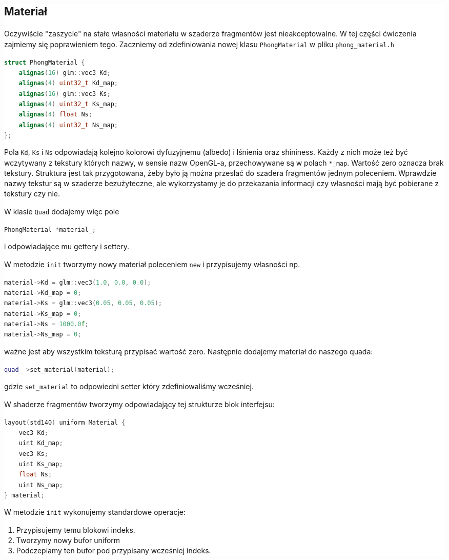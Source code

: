 ## Materiał 

Oczywiście "zaszycie" na stałe własności materiału w szaderze fragmentów jest nieakceptowalne.   W tej części ćwiczenia zajmiemy się poprawieniem tego.  Zaczniemy od zdefiniowania nowej klasu `PhongMaterial` w pliku `phong_material.h`
```c++
struct PhongMaterial {
    alignas(16) glm::vec3 Kd;
    alignas(4) uint32_t Kd_map;
    alignas(16) glm::vec3 Ks;
    alignas(4) uint32_t Ks_map;
    alignas(4) float Ns;
    alignas(4) uint32_t Ns_map;
};
```
Pola `Kd`, `Ks` i `Ns` odpowiadają kolejno kolorowi dyfuzyjnemu (albedo) i lśnienia oraz shininess. Każdy z nich może też być wczytywany z tekstury których nazwy, w sensie nazw OpenGL-a, przechowywane są w polach `*_map`.  Wartość zero oznacza   brak tekstury. Struktura jest tak przygotowana, żeby było ją można przesłać do szadera fragmentów jednym poleceniem. Wprawdzie nazwy tekstur są w szaderze  bezużyteczne, ale wykorzystamy je do przekazania informacji  czy własności mają być pobierane z tekstury czy nie. 

W klasie `Quad` dodajemy więc pole
```c
PhongMaterial *material_;
```
i  odpowiadające mu gettery i settery.  

W metodzie `init` tworzymy nowy materiał poleceniem `new` i przypisujemy własności np.
```c
material->Kd = glm::vec3(1.0, 0.0, 0.0);
material->Kd_map = 0;
material->Ks = glm::vec3(0.05, 0.05, 0.05);
material->Ks_map = 0;
material->Ns = 1000.0f;
material->Ns_map = 0;
```
ważne jest aby wszystkim teksturą przypisać wartość zero. Następnie dodajemy materiał do naszego quada:
```c++
quad_->set_material(material);
```
gdzie `set_material` to odpowiedni setter który zdefiniowaliśmy wcześniej.

W shaderze fragmentów tworzymy odpowiadający  tej strukturze blok interfejsu:
```c
layout(std140) uniform Material {
    vec3 Kd;
    uint Kd_map;
    vec3 Ks;
    uint Ks_map;
    float Ns;
    uint Ns_map;
} material;
```
W metodzie `init` wykonujemy standardowe operacje: 
1. Przypisujemy temu blokowi indeks. 
1. Tworzymy nowy  bufor uniform
1. Podczepiamy ten bufor pod przypisany wcześniej indeks. 
